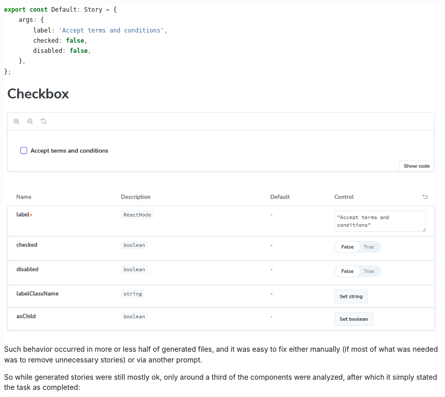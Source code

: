 ```typescript jsx
export const Default: Story = {
    args: {
        label: 'Accept terms and conditions',
        checked: false,
        disabled: false,
    },
};
```

![single story for checkbox](checkbox-2.png)

Such behavior occurred in more or less half of generated files, and it was easy to fix either manually (if most of what was needed was to remove unnecessary stories) or via another prompt.

So while generated stories were still mostly ok, only around a third of the components were analyzed, after which it simply stated the task as completed:
